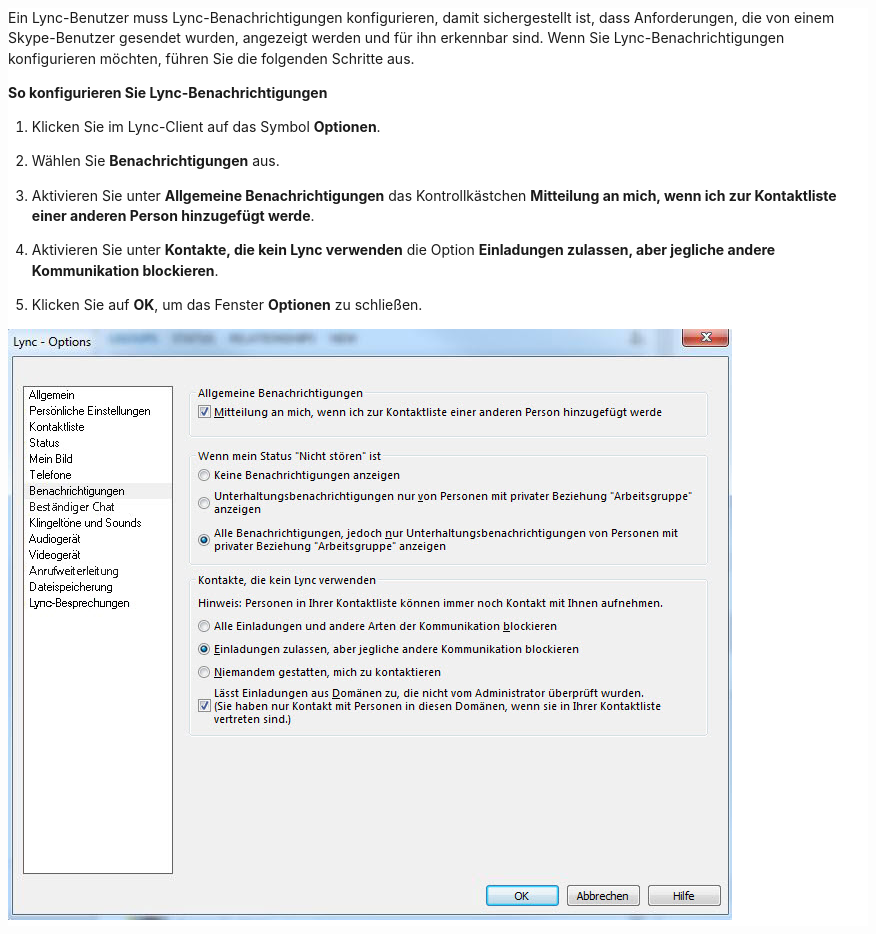 Ein Lync-Benutzer muss Lync-Benachrichtigungen konfigurieren, damit sichergestellt ist, dass Anforderungen, die von einem Skype-Benutzer gesendet wurden, angezeigt werden und für ihn erkennbar sind. Wenn Sie Lync-Benachrichtigungen konfigurieren möchten, führen Sie die folgenden Schritte aus.

**So konfigurieren Sie Lync-Benachrichtigungen**

1.  Klicken Sie im Lync-Client auf das Symbol **Optionen**.

2.  Wählen Sie **Benachrichtigungen** aus.

3.  Aktivieren Sie unter **Allgemeine Benachrichtigungen** das Kontrollkästchen **Mitteilung an mich, wenn ich zur Kontaktliste einer anderen Person hinzugefügt werde**.

4.  Aktivieren Sie unter **Kontakte, die kein Lync verwenden** die Option **Einladungen zulassen, aber jegliche andere Kommunikation blockieren**.

5.  Klicken Sie auf **OK**, um das Fenster **Optionen** zu schließen.

![Lync-Clientoptionen (Dialogfeld), Warnungen (Seite)](images/Dn440175.b36ed67f-f394-4f66-b60a-b74793001bfc(OCS.15).jpg "Lync-Clientoptionen (Dialogfeld), Warnungen (Seite)")

